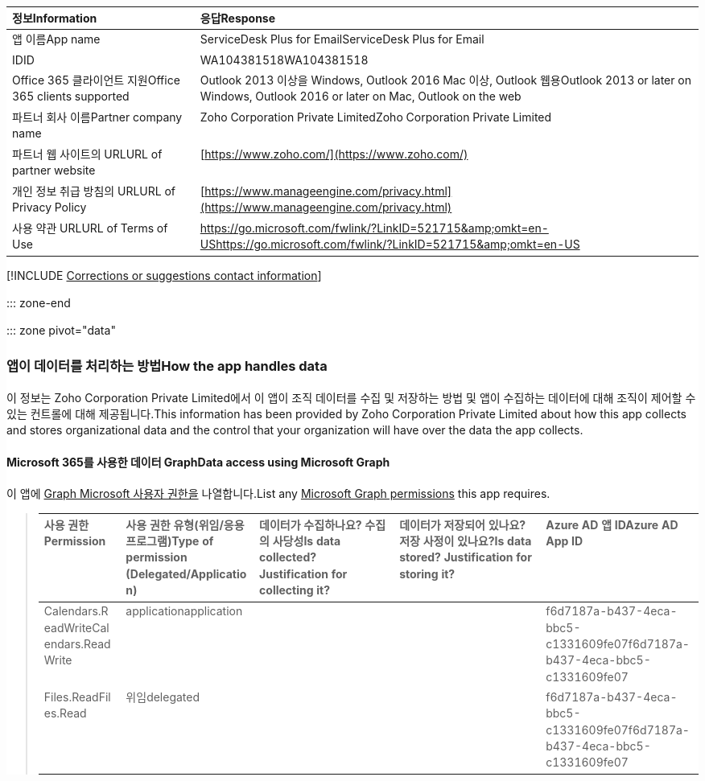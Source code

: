 | <span data-ttu-id="0931f-108">**정보**</span><span class="sxs-lookup"><span data-stu-id="0931f-108">**Information**</span></span> | <span data-ttu-id="0931f-109">**응답**</span><span class="sxs-lookup"><span data-stu-id="0931f-109">**Response**</span></span> |
|:----------------|:-------------|
| <span data-ttu-id="0931f-110">앱 이름</span><span class="sxs-lookup"><span data-stu-id="0931f-110">App name</span></span> | <span data-ttu-id="0931f-111">ServiceDesk Plus for Email</span><span class="sxs-lookup"><span data-stu-id="0931f-111">ServiceDesk Plus for Email</span></span> |
| <span data-ttu-id="0931f-112">ID</span><span class="sxs-lookup"><span data-stu-id="0931f-112">ID</span></span> | <span data-ttu-id="0931f-113">WA104381518</span><span class="sxs-lookup"><span data-stu-id="0931f-113">WA104381518</span></span> |
| <span data-ttu-id="0931f-114">Office 365 클라이언트 지원</span><span class="sxs-lookup"><span data-stu-id="0931f-114">Office 365 clients supported</span></span> | <span data-ttu-id="0931f-115">Outlook 2013 이상을 Windows, Outlook 2016 Mac 이상, Outlook 웹용</span><span class="sxs-lookup"><span data-stu-id="0931f-115">Outlook 2013 or later on Windows, Outlook 2016 or later on Mac, Outlook on the web</span></span> |
| <span data-ttu-id="0931f-116">파트너 회사 이름</span><span class="sxs-lookup"><span data-stu-id="0931f-116">Partner company name</span></span> | <span data-ttu-id="0931f-117">Zoho Corporation Private Limited</span><span class="sxs-lookup"><span data-stu-id="0931f-117">Zoho Corporation Private Limited</span></span> |
| <span data-ttu-id="0931f-118">파트너 웹 사이트의 URL</span><span class="sxs-lookup"><span data-stu-id="0931f-118">URL of partner website</span></span> | [https://www.zoho.com/](https://www.zoho.com/) |
| <span data-ttu-id="0931f-119">개인 정보 취급 방침의 URL</span><span class="sxs-lookup"><span data-stu-id="0931f-119">URL of Privacy Policy</span></span> | [https://www.manageengine.com/privacy.html](https://www.manageengine.com/privacy.html) |
| <span data-ttu-id="0931f-120">사용 약관 URL</span><span class="sxs-lookup"><span data-stu-id="0931f-120">URL of Terms of Use</span></span> | [<span data-ttu-id="0931f-121"> https://go.microsoft.com/fwlink/?LinkID=521715&amp;omkt=en-US</span><span class="sxs-lookup"><span data-stu-id="0931f-121">https://go.microsoft.com/fwlink/?LinkID=521715&amp;omkt=en-US</span></span>](https://go.microsoft.com/fwlink/?LinkID=521715&amp;omkt=en-US) |

 [!INCLUDE [Corrections or suggestions contact information](../includes/corrections-or-suggestions.md)]

::: zone-end

::: zone pivot="data"

### <a name="how-the-app-handles-data"></a><span data-ttu-id="0931f-122">앱이 데이터를 처리하는 방법</span><span class="sxs-lookup"><span data-stu-id="0931f-122">How the app handles data</span></span>

<span data-ttu-id="0931f-123">이 정보는 Zoho Corporation Private Limited에서 이 앱이 조직 데이터를 수집 및 저장하는 방법 및 앱이 수집하는 데이터에 대해 조직이 제어할 수 있는 컨트롤에 대해 제공됩니다.</span><span class="sxs-lookup"><span data-stu-id="0931f-123">This information has been provided by Zoho Corporation Private Limited about how this app collects and stores organizational data and the control that your organization will have over the data the app collects.</span></span>

#### <a name="data-access-using-microsoft-graph"></a><span data-ttu-id="0931f-124">Microsoft 365를 사용한 데이터 Graph</span><span class="sxs-lookup"><span data-stu-id="0931f-124">Data access using Microsoft Graph</span></span>

<span data-ttu-id="0931f-125">이 앱에 [Graph Microsoft 사용자 권한을](https://docs.microsoft.com/graph/permissions-reference) 나열합니다.</span><span class="sxs-lookup"><span data-stu-id="0931f-125">List any [Microsoft Graph permissions](https://docs.microsoft.com/graph/permissions-reference) this app requires.</span></span>

>| <span data-ttu-id="0931f-126">**사용 권한**</span><span class="sxs-lookup"><span data-stu-id="0931f-126">**Permission**</span></span>  | <span data-ttu-id="0931f-127">**사용 권한 유형(위임/응용 프로그램)**</span><span class="sxs-lookup"><span data-stu-id="0931f-127">**Type of permission (Delegated/Application)**</span></span> | <span data-ttu-id="0931f-128">**데이터가 수집하나요? 수집의 사당성**</span><span class="sxs-lookup"><span data-stu-id="0931f-128">**Is data collected? Justification for collecting it?**</span></span> | <span data-ttu-id="0931f-129">**데이터가 저장되어 있나요? 저장 사정이 있나요?**</span><span class="sxs-lookup"><span data-stu-id="0931f-129">**Is data stored? Justification for storing it?**</span></span> | <span data-ttu-id="0931f-130">**Azure AD 앱 ID**</span><span class="sxs-lookup"><span data-stu-id="0931f-130">**Azure AD App ID**</span></span> |
>|:----------------|:--------------------|:---------------------------------------------------|:--------------------------|:--------------------------|
>| <span data-ttu-id="0931f-131">Calendars.ReadWrite</span><span class="sxs-lookup"><span data-stu-id="0931f-131">Calendars.ReadWrite</span></span> | <span data-ttu-id="0931f-132">application</span><span class="sxs-lookup"><span data-stu-id="0931f-132">application</span></span> |  |  | <span data-ttu-id="0931f-133">f6d7187a-b437-4eca-bbc5-c1331609fe07</span><span class="sxs-lookup"><span data-stu-id="0931f-133">f6d7187a-b437-4eca-bbc5-c1331609fe07</span></span> |
>| <span data-ttu-id="0931f-134">Files.Read</span><span class="sxs-lookup"><span data-stu-id="0931f-134">Files.Read</span></span> | <span data-ttu-id="0931f-135">위임</span><span class="sxs-lookup"><span data-stu-id="0931f-135">delegated</span></span> |  |  | <span data-ttu-id="0931f-136">f6d7187a-b437-4eca-bbc5-c1331609fe07</span><span class="sxs-lookup"><span data-stu-id="0931f-136">f6d7187a-b437-4eca-bbc5-c1331609fe07</span></span> |